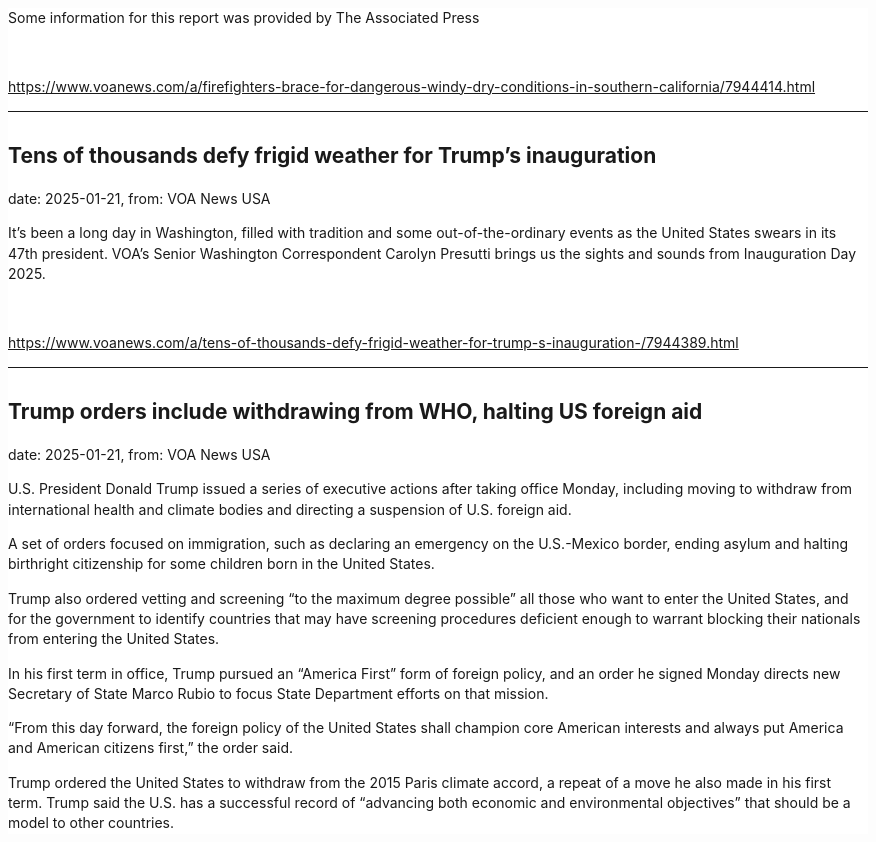 
Some information for this report was provided by The Associated Press 

<br> 

<https://www.voanews.com/a/firefighters-brace-for-dangerous-windy-dry-conditions-in-southern-california/7944414.html>

---

## Tens of thousands defy frigid weather for Trump’s inauguration

date: 2025-01-21, from: VOA News USA

It’s been a long day in Washington, filled with tradition and some out-of-the-ordinary events as the United States swears in its 47th president.  VOA’s Senior Washington Correspondent Carolyn Presutti brings us the sights and sounds from Inauguration Day 2025. 

<br> 

<https://www.voanews.com/a/tens-of-thousands-defy-frigid-weather-for-trump-s-inauguration-/7944389.html>

---

## Trump orders include withdrawing from WHO, halting US foreign aid

date: 2025-01-21, from: VOA News USA

U.S. President Donald Trump issued a series of executive actions after taking office Monday, including moving to withdraw from international health and climate bodies and directing a suspension of U.S. foreign aid.


A set of orders focused on immigration, such as declaring an emergency on the U.S.-Mexico border, ending asylum and halting birthright citizenship for some children born in the United States.




Trump also ordered vetting and screening “to the maximum degree possible” all those who want to enter the United States, and for the government to identify countries that may have screening procedures deficient enough to warrant blocking their nationals from entering the United States.


In his first term in office, Trump pursued an “America First” form of foreign policy, and an order he signed Monday directs new Secretary of State Marco Rubio to focus State Department efforts on that mission.


“From this day forward, the foreign policy of the United States shall champion core American interests and always put America and American citizens first,” the order said.


Trump ordered the United States to withdraw from the 2015 Paris climate accord, a repeat of a move he also made in his first term. Trump said the U.S. has a successful record of “advancing both economic and environmental objectives” that should be a model to other countries.
